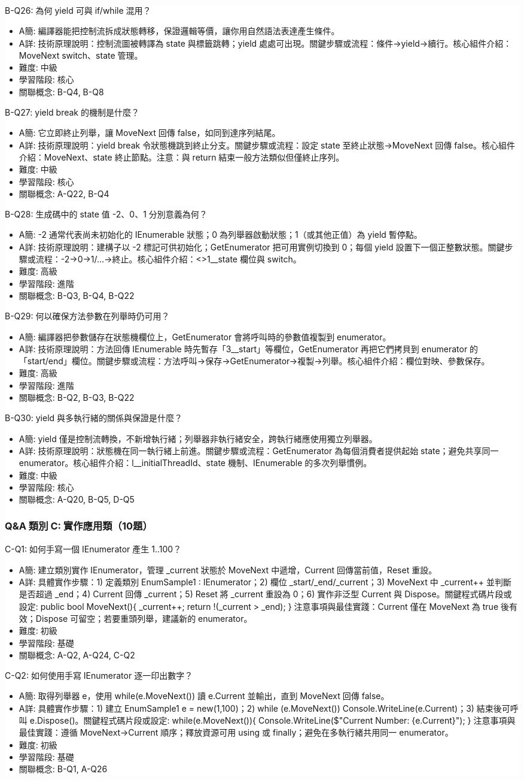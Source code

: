 B-Q26: 為何 yield 可與 if/while 混用？
- A簡: 編譯器能把控制流拆成狀態轉移，保證邏輯等價，讓你用自然語法表達產生條件。
- A詳: 技術原理說明：控制流圖被轉譯為 state 與標籤跳轉；yield 處處可出現。關鍵步驟或流程：條件→yield→續行。核心組件介紹：MoveNext switch、state 管理。
- 難度: 中級
- 學習階段: 核心
- 關聯概念: B-Q4, B-Q8

B-Q27: yield break 的機制是什麼？
- A簡: 它立即終止列舉，讓 MoveNext 回傳 false，如同到達序列結尾。
- A詳: 技術原理說明：yield break 令狀態機跳到終止分支。關鍵步驟或流程：設定 state 至終止狀態→MoveNext 回傳 false。核心組件介紹：MoveNext、state 終止節點。注意：與 return 結束一般方法類似但僅終止序列。
- 難度: 中級
- 學習階段: 核心
- 關聯概念: A-Q22, B-Q4

B-Q28: 生成碼中的 state 值 -2、0、1 分別意義為何？
- A簡: -2 通常代表尚未初始化的 IEnumerable 狀態；0 為列舉器啟動狀態；1（或其他正值）為 yield 暫停點。
- A詳: 技術原理說明：建構子以 -2 標記可供初始化；GetEnumerator 把可用實例切換到 0；每個 yield 設置下一個正整數狀態。關鍵步驟或流程：-2→0→1/…→終止。核心組件介紹：<>1__state 欄位與 switch。
- 難度: 高級
- 學習階段: 進階
- 關聯概念: B-Q3, B-Q4, B-Q22

B-Q29: 何以確保方法參數在列舉時仍可用？
- A簡: 編譯器把參數儲存在狀態機欄位上，GetEnumerator 會將呼叫時的參數值複製到 enumerator。
- A詳: 技術原理說明：方法回傳 IEnumerable 時先暫存「3__start」等欄位，GetEnumerator 再把它們拷貝到 enumerator 的「start/end」欄位。關鍵步驟或流程：方法呼叫→保存→GetEnumerator→複製→列舉。核心組件介紹：欄位對映、參數保存。
- 難度: 高級
- 學習階段: 進階
- 關聯概念: B-Q2, B-Q3, B-Q22

B-Q30: yield 與多執行緒的關係與保證是什麼？
- A簡: yield 僅是控制流轉換，不新增執行緒；列舉器非執行緒安全，跨執行緒應使用獨立列舉器。
- A詳: 技術原理說明：狀態機在同一執行緒上前進。關鍵步驟或流程：GetEnumerator 為每個消費者提供起始 state；避免共享同一 enumerator。核心組件介紹：l__initialThreadId、state 機制、IEnumerable 的多次列舉慣例。
- 難度: 中級
- 學習階段: 核心
- 關聯概念: A-Q20, B-Q5, D-Q5


### Q&A 類別 C: 實作應用類（10題）

C-Q1: 如何手寫一個 IEnumerator<int> 產生 1..100？
- A簡: 建立類別實作 IEnumerator<int>，管理 _current 狀態於 MoveNext 中遞增，Current 回傳當前值，Reset 重設。
- A詳: 具體實作步驟：1) 定義類別 EnumSample1 : IEnumerator<int>；2) 欄位 _start/_end/_current；3) MoveNext 中 _current++ 並判斷是否超過 _end；4) Current 回傳 _current；5) Reset 將 _current 重設為 0；6) 實作非泛型 Current 與 Dispose。關鍵程式碼片段或設定:
  public bool MoveNext(){ _current++; return !(_current > _end); }
  注意事項與最佳實踐：Current 僅在 MoveNext 為 true 後有效；Dispose 可留空；若要重頭列舉，建議新的 enumerator。
- 難度: 初級
- 學習階段: 基礎
- 關聯概念: A-Q2, A-Q24, C-Q2

C-Q2: 如何使用手寫 IEnumerator 逐一印出數字？
- A簡: 取得列舉器 e，使用 while(e.MoveNext()) 讀 e.Current 並輸出，直到 MoveNext 回傳 false。
- A詳: 具體實作步驟：1) 建立 EnumSample1 e = new(1,100)；2) while (e.MoveNext()) Console.WriteLine(e.Current)；3) 結束後可呼叫 e.Dispose()。關鍵程式碼片段或設定:
  while(e.MoveNext()){ Console.WriteLine($"Current Number: {e.Current}"); }
  注意事項與最佳實踐：遵循 MoveNext→Current 順序；釋放資源可用 using 或 finally；避免在多執行緒共用同一 enumerator。
- 難度: 初級
- 學習階段: 基礎
- 關聯概念: B-Q1, A-Q26
